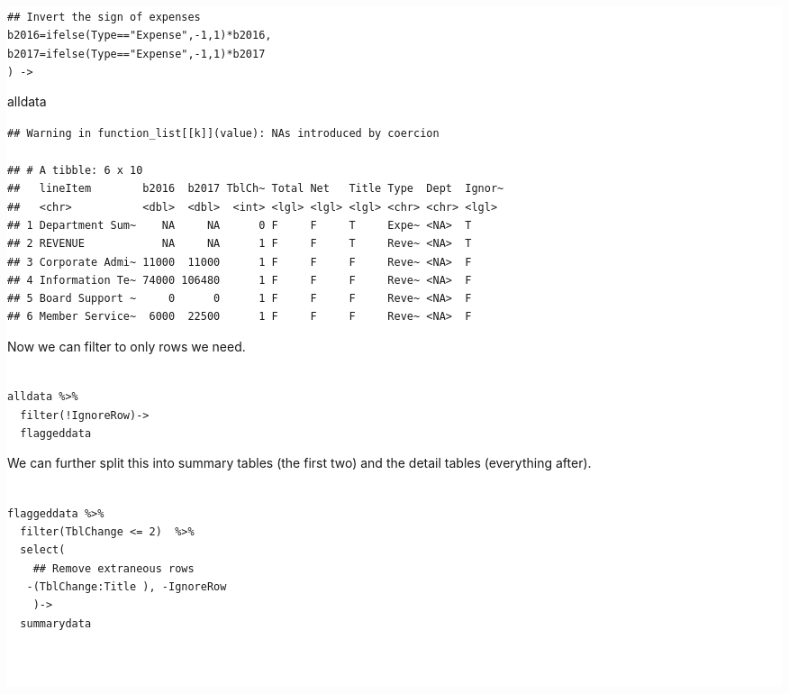     ## Invert the sign of expenses
    b2016=ifelse(Type=="Expense",-1,1)*b2016,
    b2017=ifelse(Type=="Expense",-1,1)*b2017
    ) ->
  alldata
</code></pre>

    ## Warning in function_list[[k]](value): NAs introduced by coercion

    ## # A tibble: 6 x 10
    ##   lineItem        b2016  b2017 TblCh~ Total Net   Title Type  Dept  Ignor~
    ##   <chr>           <dbl>  <dbl>  <int> <lgl> <lgl> <lgl> <chr> <chr> <lgl> 
    ## 1 Department Sum~    NA     NA      0 F     F     T     Expe~ <NA>  T     
    ## 2 REVENUE            NA     NA      1 F     F     T     Reve~ <NA>  T     
    ## 3 Corporate Admi~ 11000  11000      1 F     F     F     Reve~ <NA>  F     
    ## 4 Information Te~ 74000 106480      1 F     F     F     Reve~ <NA>  F     
    ## 5 Board Support ~     0      0      1 F     F     F     Reve~ <NA>  F     
    ## 6 Member Service~  6000  22500      1 F     F     F     Reve~ <NA>  F

Now we can filter to only rows we need.

<pre><code class="r">
alldata %>% 
  filter(!IgnoreRow)->
  flaggeddata
</code></pre>

We can further split this into summary tables (the first two) and the detail tables (everything after).

<pre><code class="r">
flaggeddata %>%
  filter(TblChange <= 2)  %>% 
  select(
    ## Remove extraneous rows
   -(TblChange:Title ), -IgnoreRow
    )->
  summarydata
